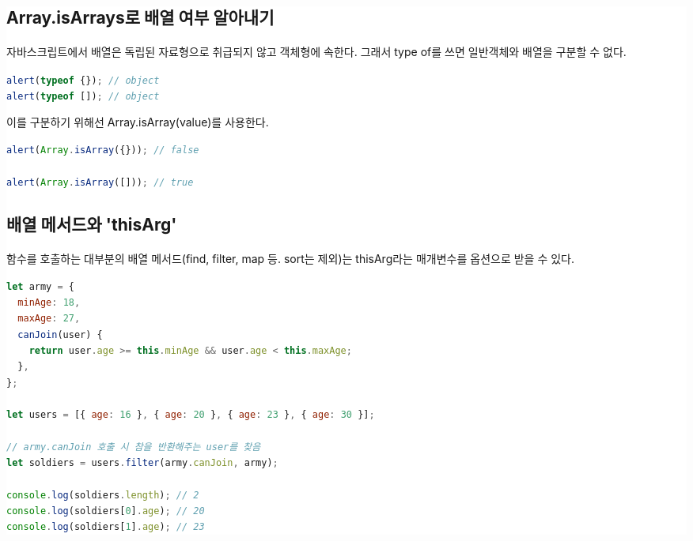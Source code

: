 ## Array.isArrays로 배열 여부 알아내기 
자바스크립트에서 배열은 독립된 자료형으로 취급되지 않고 객체형에 속한다. 
그래서 type of를 쓰면 일반객체와 배열을 구분할 수 없다. 
```jsx
alert(typeof {}); // object
alert(typeof []); // object
```

이를 구분하기 위해선 Array.isArray(value)를 사용한다. 
``` jsx
alert(Array.isArray({})); // false

alert(Array.isArray([])); // true
```


## 배열 메서드와 'thisArg'

함수를 호출하는 대부분의 배열 메서드(find, filter, map 등. sort는 제외)는 thisArg라는 매개변수를 옵션으로 받을 수 있다. 

``` jsx
let army = {
  minAge: 18,
  maxAge: 27,
  canJoin(user) {
    return user.age >= this.minAge && user.age < this.maxAge;
  },
};

let users = [{ age: 16 }, { age: 20 }, { age: 23 }, { age: 30 }];

// army.canJoin 호출 시 참을 반환해주는 user를 찾음
let soldiers = users.filter(army.canJoin, army);

console.log(soldiers.length); // 2
console.log(soldiers[0].age); // 20
console.log(soldiers[1].age); // 23
```



  [Symbol.isConcatSpreadable]: true,